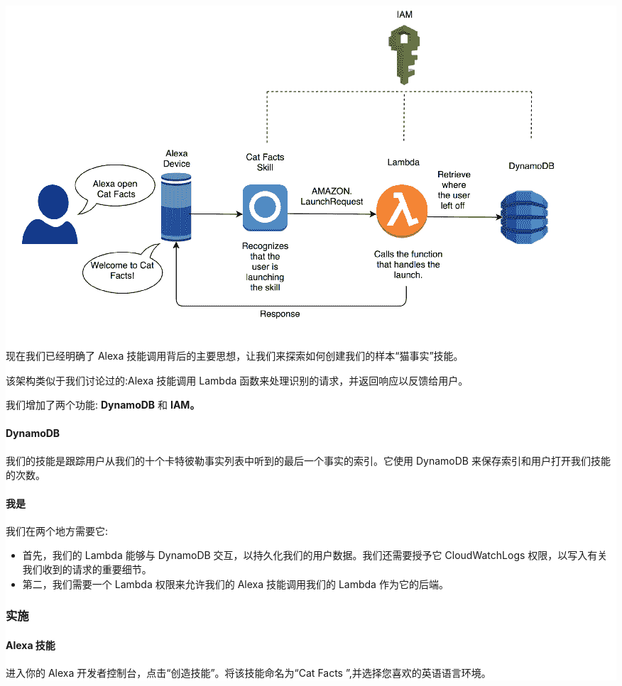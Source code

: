 ![1*yzOlEyRRn39ieFNx8e7pgQ](img/24c9f6da5c280a62d77cd1e7af7ada64.png)

现在我们已经明确了 Alexa 技能调用背后的主要思想，让我们来探索如何创建我们的样本“猫事实”技能。

该架构类似于我们讨论过的:Alexa 技能调用 Lambda 函数来处理识别的请求，并返回响应以反馈给用户。

我们增加了两个功能: **DynamoDB** 和 **IAM。**

#### DynamoDB

我们的技能是跟踪用户从我们的十个卡特彼勒事实列表中听到的最后一个事实的索引。它使用 DynamoDB 来保存索引和用户打开我们技能的次数。

#### **我是**

我们在两个地方需要它:

*   首先，我们的 Lambda 能够与 DynamoDB 交互，以持久化我们的用户数据。我们还需要授予它 CloudWatchLogs 权限，以写入有关我们收到的请求的重要细节。
*   第二，我们需要一个 Lambda 权限来允许我们的 Alexa 技能调用我们的 Lambda 作为它的后端。

### **实施**

#### Alexa 技能

进入你的 Alexa 开发者控制台，点击“创造技能”。将该技能命名为“Cat Facts ”,并选择您喜欢的英语语言环境。
